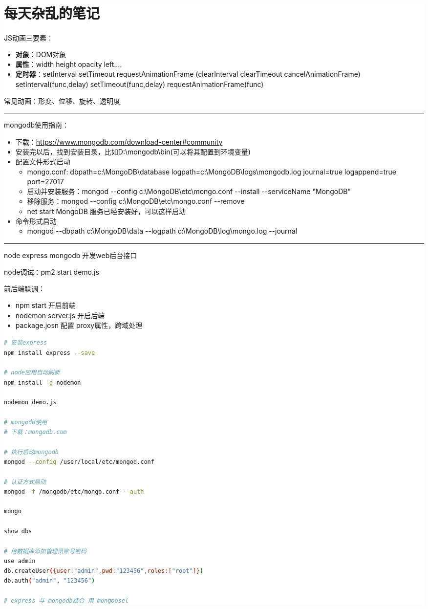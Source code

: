 # 每天杂乱的笔记

JS动画三要素：
- **对象**：DOM对象
- **属性**：width height opacity left....
- **定时器**：setInterval setTimeout requestAnimationFrame (clearInterval clearTimeout cancelAnimationFrame)
setInterval(func,delay) setTimeout(func,delay) requestAnimationFrame(func)

常见动画：形变、位移、旋转、透明度

------

mongodb使用指南：

- 下载：https://www.mongodb.com/download-center#community
- 安装完以后，找到安装目录，比如D:\mongodb\bin(可以将其配置到环境变量)
- 配置文件形式启动
	- mongo.conf:
	dbpath=c:\MongoDB\database logpath=c:\MongoDB\logs\mongodb.log journal=true logappend=true port=27017
	- 启动并安装服务：mongod --config c:\MongoDB\etc\mongo.conf --install --serviceName "MongoDB"
	- 移除服务：mongod --config c:\MongoDB\etc\mongo.conf --remove
	- net start MongoDB 服务已经安装好，可以这样启动 
- 命令形式启动
	- mongod --dbpath c:\MongoDB\data --logpath c:\MongoDB\log\mongo.log --journal

------

node express mongodb 开发web后台接口

node调试：pm2 start demo.js

前后端联调：
- npm start 开启前端
- nodemon server.js 开启后端
- package.josn 配置 proxy属性，跨域处理

```bash
# 安装express
npm install express --save

# node应用自动刷新
npm install -g nodemon

nodemon demo.js

# mongodb使用
# 下载：mongodb.com

# 执行启动mongodb
mongod --config /user/local/etc/mongod.conf

# 认证方式启动
mongod -f /mongodb/etc/mongo.conf --auth

mongo

show dbs

# 给数据库添加管理员账号密码
use admin
db.createUser({user:"admin",pwd:"123456",roles:["root"]})
db.auth("admin", "123456")

# express 与 mongodb结合 用 mongoosel
```